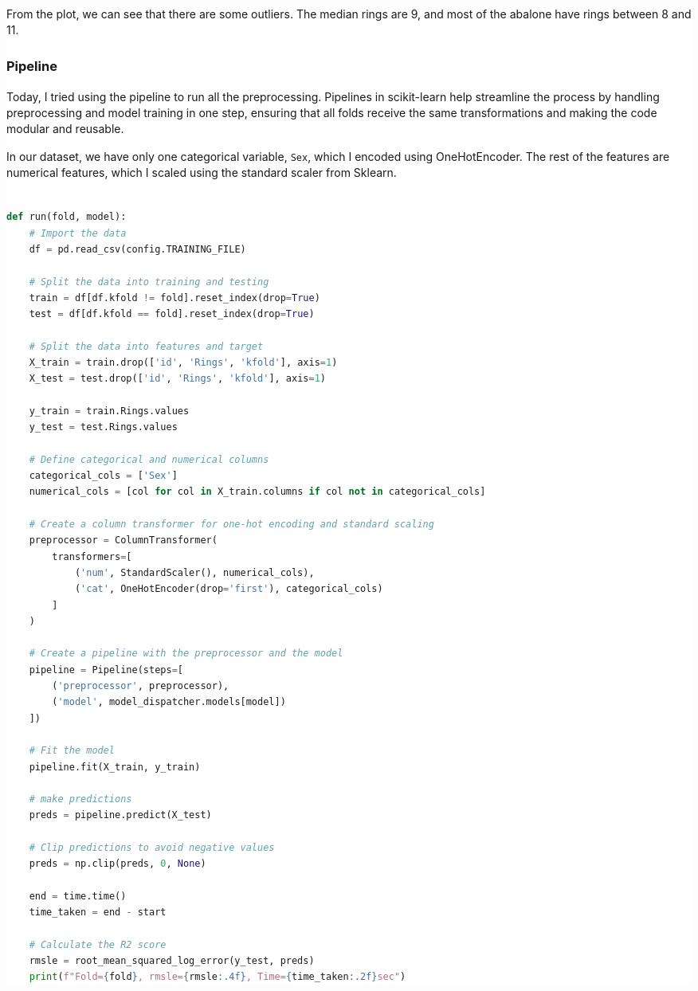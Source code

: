 From the plot, we can see that there are some outliers. The median rings are 9, and most of the abalone have rings between 8 and 11. 




### Pipeline

Today, I tried using the pipeline to run all the preprocessing. Pipelines in scikit-learn help streamline the process by handling preprocessing and model training in one step, ensuring that all folds receive the same transformations and making the code modular and reusable.

In our dataset, we have only one categorical variable, `Sex`, which I encoded using OneHotEncoder. The rest of the features are numerical features, which I scaled using the standard scaler from Sklearn. 


```python

def run(fold, model):
    # Import the data
    df = pd.read_csv(config.TRAINING_FILE)

    # Split the data into training and testing
    train = df[df.kfold != fold].reset_index(drop=True)
    test = df[df.kfold == fold].reset_index(drop=True)

    # Split the data into features and target
    X_train = train.drop(['id', 'Rings', 'kfold'], axis=1)
    X_test = test.drop(['id', 'Rings', 'kfold'], axis=1)

    y_train = train.Rings.values
    y_test = test.Rings.values

    # Define categorical and numerical columns
    categorical_cols = ['Sex']
    numerical_cols = [col for col in X_train.columns if col not in categorical_cols]

    # Create a column transformer for one-hot encoding and standard scaling
    preprocessor = ColumnTransformer(
        transformers=[
            ('num', StandardScaler(), numerical_cols),
            ('cat', OneHotEncoder(drop='first'), categorical_cols)
        ]
    )

    # Create a pipeline with the preprocessor and the model
    pipeline = Pipeline(steps=[
        ('preprocessor', preprocessor),
        ('model', model_dispatcher.models[model])
    ])

	# Fit the model
	pipeline.fit(X_train, y_train)

	# make predictions
	preds = pipeline.predict(X_test)

	# Clip predictions to avoid negative values
	preds = np.clip(preds, 0, None)

	end = time.time()
	time_taken = end - start

	# Calculate the R2 score
	rmsle = root_mean_squared_log_error(y_test, preds)
	print(f"Fold={fold}, rmsle={rmsle:.4f}, Time={time_taken:.2f}sec")
```
